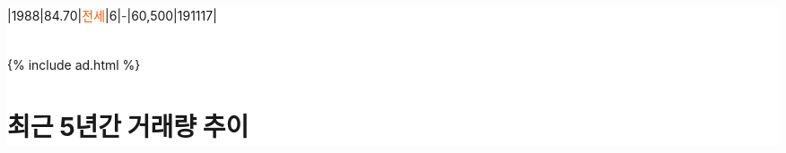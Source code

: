 |1988|84.70|<span style="color:#ff5a00">전세</span>|6|<span style="color:#444444">-</span>|60,500|191117|


<br>
{% include ad.html %}
<br>

# 최근 5년간 거래량 추이


<div style="width:100%;">
    <canvas id="deal_progress" height="200"></canvas>
</div>

<script>
new Chart(document.getElementById("deal_progress"), {
    type: 'line',
    data: {
        labels: ['201501','201502','201503','201504','201505','201506','201507','201508','201509','201510','201511','201512','201601','201602','201603','201604','201605','201606','201607','201608','201609','201610','201611','201612','201701','201702','201703','201704','201705','201706','201707','201708','201709','201710','201711','201712','201801','201802','201803','201804','201805','201806','201807','201808','201809','201810','201811','201812','201901','201902','201903','201904','201905','201906','201907','201908','201909','201910','201911','201912','202001'],
        datasets: [{
            label: '매매',
            pointRadius: 1,
            data: [55, 58, 115, 71, 59, 61, 54, 32, 59, 56, 43, 26, 17, 26, 40, 71, 56, 136, 85, 67, 83, 109, 25, 20, 17, 47, 55, 60, 162, 111, 119, 17, 50, 61, 66, 91, 103, 39, 47, 15, 14, 26, 31, 104, 72, 22, 16, 5, 5, 3, 15, 31, 52, 74, 69, 36, 57, 130, 116, 19, 0],
            borderColor: "rgba(255, 201, 14, 1)",
            backgroundColor: "rgba(255, 201, 14, 0.5)",
            fill: false,
            lineTension: 0
        },{
            label: '전월세',
            pointRadius: 1,
            data: [135, 121, 123, 112, 104, 79, 96, 96, 66, 96, 81, 89, 105, 84, 109, 88, 92, 124, 93, 142, 147, 187, 175, 165, 104, 132, 106, 99, 86, 110, 103, 92, 89, 82, 103, 85, 97, 93, 131, 82, 84, 83, 90, 109, 114, 145, 116, 115, 140, 112, 120, 81, 87, 78, 96, 82, 86, 90, 66, 54, 21],
            borderColor: "rgba(0, 141, 185, 1)",
            backgroundColor: "rgba(0, 141, 185, 0.5)",
            fill: false,
            lineTension: 0
        }
        ]
    },
    options: {
        responsive: true,
        title: {
            display: false
        },
        tooltips: {
            mode: 'index',
            intersect: false
        },
        hover: {
            mode: 'nearest',
            intersect: true
        },
        scales: {
            xAxes: [{
                display: true,
                scaleLabel: {